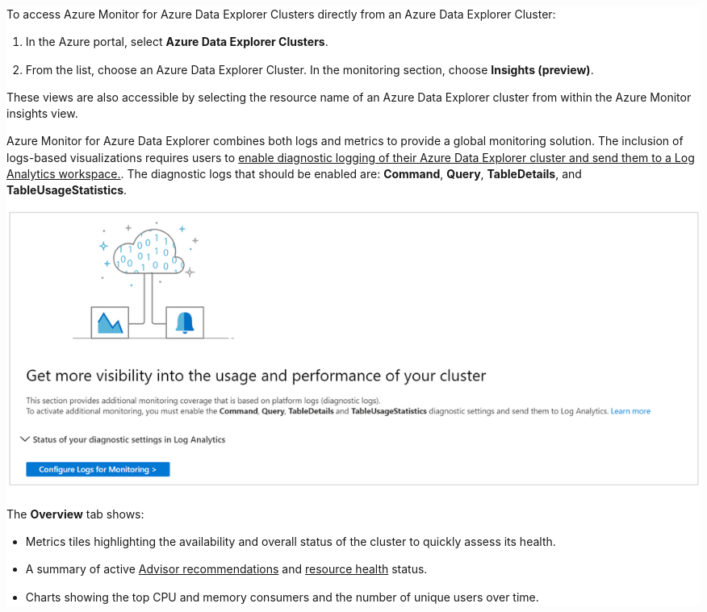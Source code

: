 To access Azure Monitor for Azure Data Explorer Clusters directly from an Azure Data Explorer Cluster:

1. In the Azure portal, select **Azure Data Explorer Clusters**.

2. From the list, choose an Azure Data Explorer Cluster. In the monitoring section, choose **Insights (preview)**.

These views are also accessible by selecting the resource name of an Azure Data Explorer cluster from within the Azure Monitor insights view.

Azure Monitor for Azure Data Explorer combines both logs and metrics to provide a global monitoring solution. The inclusion of logs-based visualizations requires users to [enable diagnostic logging of their Azure Data Explorer cluster and send them to a Log Analytics workspace.](/azure/data-explorer/using-diagnostic-logs?tabs=commands-and-queries#enable-diagnostic-logs). The diagnostic logs that should be enabled are: **Command**, **Query**, **TableDetails**, and **TableUsageStatistics**.

![Screenshot of blue button that displays the text "Enable Logs for Monitoring"](./media/data-explorer/enable-logs.png)


 The **Overview** tab shows:

- Metrics tiles highlighting the availability and overall status of the cluster to quickly assess its health.

- A summary of active [Advisor recommendations](/azure/data-explorer/azure-advisor) and [resource health](/azure/data-explorer/monitor-with-resource-health) status.

- Charts showing the top CPU and memory consumers and the number of unique users over time.

